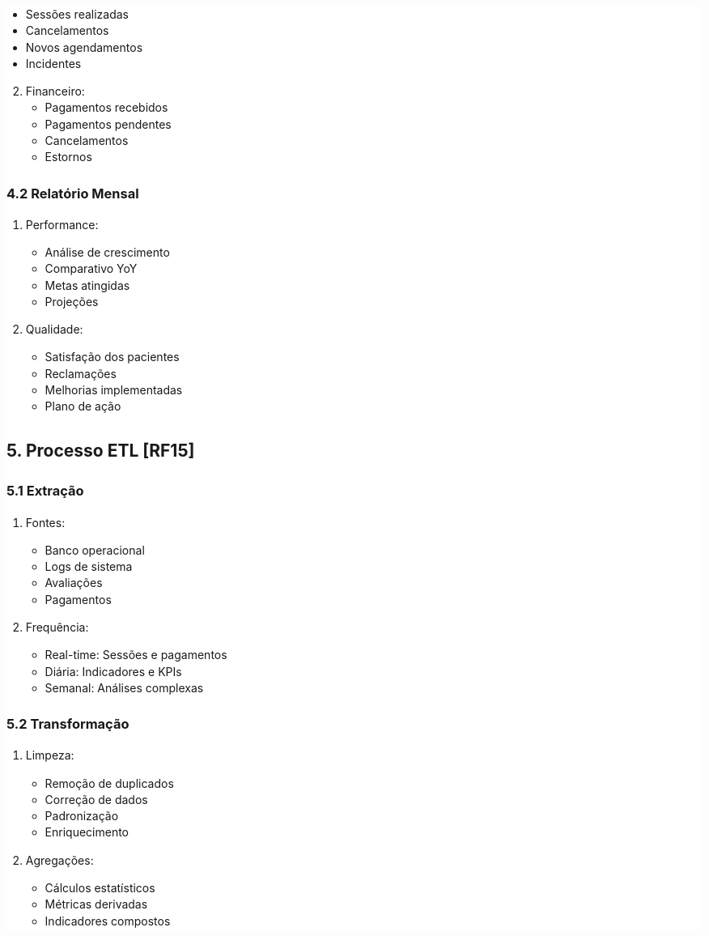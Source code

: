    - Sessões realizadas
   - Cancelamentos
   - Novos agendamentos
   - Incidentes

2. Financeiro:
   - Pagamentos recebidos
   - Pagamentos pendentes
   - Cancelamentos
   - Estornos

### 4.2 Relatório Mensal

1. Performance:

   - Análise de crescimento
   - Comparativo YoY
   - Metas atingidas
   - Projeções

2. Qualidade:
   - Satisfação dos pacientes
   - Reclamações
   - Melhorias implementadas
   - Plano de ação

## 5. Processo ETL [RF15]

### 5.1 Extração

1. Fontes:

   - Banco operacional
   - Logs de sistema
   - Avaliações
   - Pagamentos

2. Frequência:
   - Real-time: Sessões e pagamentos
   - Diária: Indicadores e KPIs
   - Semanal: Análises complexas

### 5.2 Transformação

1. Limpeza:

   - Remoção de duplicados
   - Correção de dados
   - Padronização
   - Enriquecimento

2. Agregações:
   - Cálculos estatísticos
   - Métricas derivadas
   - Indicadores compostos
